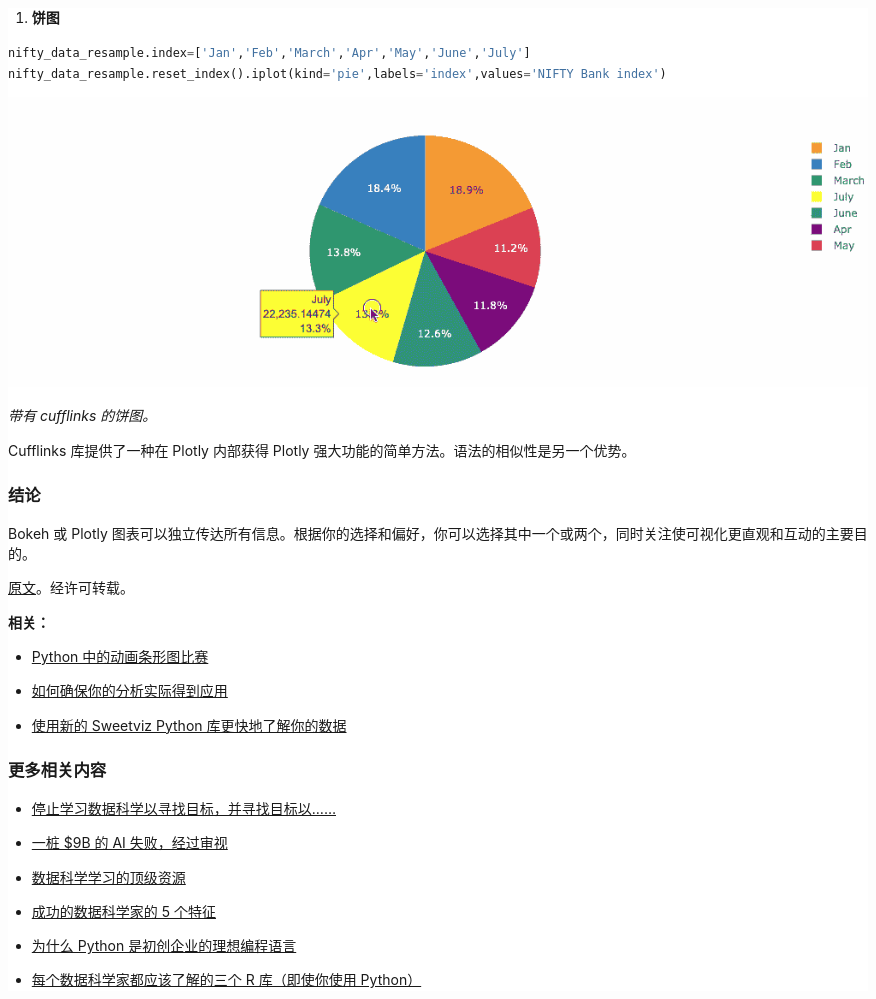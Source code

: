 1.  **饼图**

```py
nifty_data_resample.index=['Jan','Feb','March','Apr','May','June','July']
nifty_data_resample.reset_index().iplot(kind='pie',labels='index',values='NIFTY Bank index')

```

![](img/a478d6c6135e343a8b134e169135807d.png)

*带有 cufflinks 的饼图。*

Cufflinks 库提供了一种在 Plotly 内部获得 Plotly 强大功能的简单方法。语法的相似性是另一个优势。

### 结论

Bokeh 或 Plotly 图表可以独立传达所有信息。根据你的选择和偏好，你可以选择其中一个或两个，同时关注使可视化更直观和互动的主要目的。

[原文](https://towardsdatascience.com/get-interactive-plots-directly-with-pandas-13a311ebf426)。经许可转载。

**相关：**

+   [Python 中的动画条形图比赛](https://www.kdnuggets.com/2021/05/animated-race-bar-charts-python.html)

+   [如何确保你的分析实际得到应用](https://www.kdnuggets.com/2021/04/make-analysis-used.html)

+   [使用新的 Sweetviz Python 库更快地了解你的数据](https://www.kdnuggets.com/2021/03/know-your-data-much-faster-sweetviz-python-library.html)

### 更多相关内容

+   [停止学习数据科学以寻找目标，并寻找目标以……](https://www.kdnuggets.com/2021/12/stop-learning-data-science-find-purpose.html)

+   [一桩 $9B 的 AI 失败，经过审视](https://www.kdnuggets.com/2021/12/9b-ai-failure-examined.html)

+   [数据科学学习的顶级资源](https://www.kdnuggets.com/2021/12/springboard-top-resources-learn-data-science-statistics.html)

+   [成功的数据科学家的 5 个特征](https://www.kdnuggets.com/2021/12/5-characteristics-successful-data-scientist.html)

+   [为什么 Python 是初创企业的理想编程语言](https://www.kdnuggets.com/2021/12/makes-python-ideal-programming-language-startups.html)

+   [每个数据科学家都应该了解的三个 R 库（即使你使用 Python）](https://www.kdnuggets.com/2021/12/three-r-libraries-every-data-scientist-know-even-python.html)
